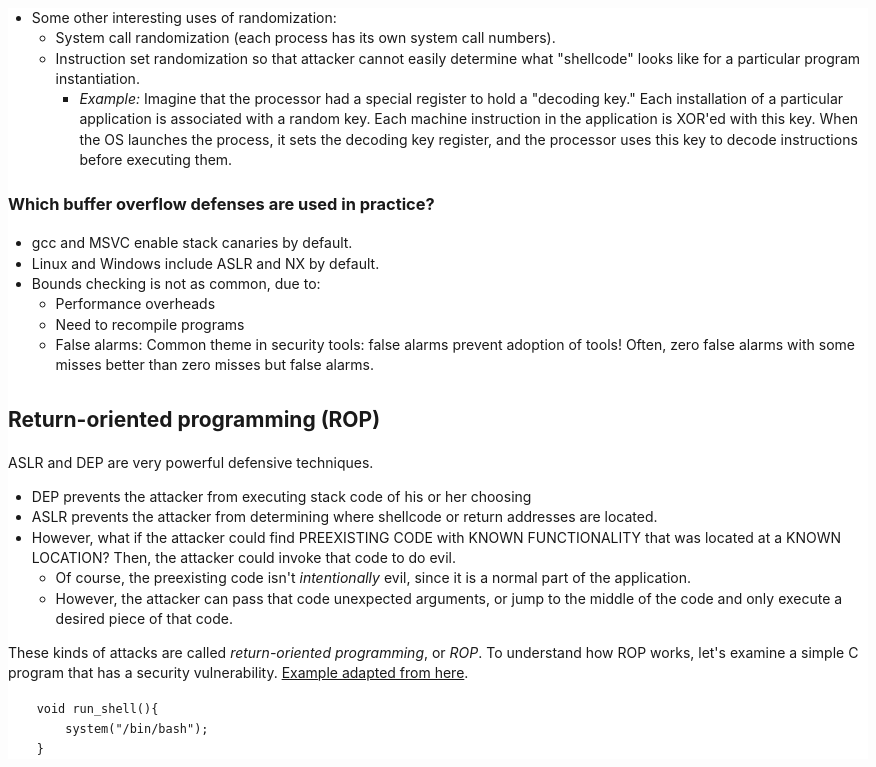  * Some other interesting uses of randomization:
   - System call randomization (each process has its own system
     call numbers).
   - Instruction set randomization so that attacker cannot
     easily determine what "shellcode" looks like for a
     particular program instantiation.
     - _Example:_ Imagine that the processor had a special
       register to hold a "decoding key." Each installation
       of a particular application is associated with a
       random key. Each machine instruction in the application
       is XOR'ed with this key. When the OS launches the
       process, it sets the decoding key register, and the
       processor uses this key to decode instructions before
       executing them.

### Which buffer overflow defenses are used in practice?

 * gcc and MSVC enable stack canaries by default.
 * Linux and Windows include ASLR and NX by default.
 * Bounds checking is not as common, due to:
   + Performance overheads
   + Need to recompile programs
   + False alarms: Common theme in security tools: false
     alarms prevent adoption of tools! Often, zero false
     alarms with some misses better than zero misses
     but false alarms.

Return-oriented programming (ROP)
---------------------------------

ASLR and DEP are very powerful defensive techniques.

 * DEP prevents the attacker from executing stack code of his
   or her choosing
 * ASLR prevents the attacker from determining where shellcode
   or return addresses are located.
 * However, what if the attacker could find PREEXISTING CODE
   with KNOWN FUNCTIONALITY that was located at a KNOWN LOCATION?
   Then, the attacker could invoke that code to do evil.
   + Of course, the preexisting code isn't *intentionally*
     evil, since it is a normal part of the application.
   + However, the attacker can pass that code unexpected
     arguments, or jump to the middle of the code and
     only execute a desired piece of that code.

These kinds of attacks are called _return-oriented programming_,
or _ROP_. To understand how ROP works, let's examine a simple
C program that has a security vulnerability. [Example adapted from here](http://codearcana.com/posts/2013/05/28/introduction-to-return-oriented-programming-rop.html).
       
        void run_shell(){
            system("/bin/bash");
        }
        